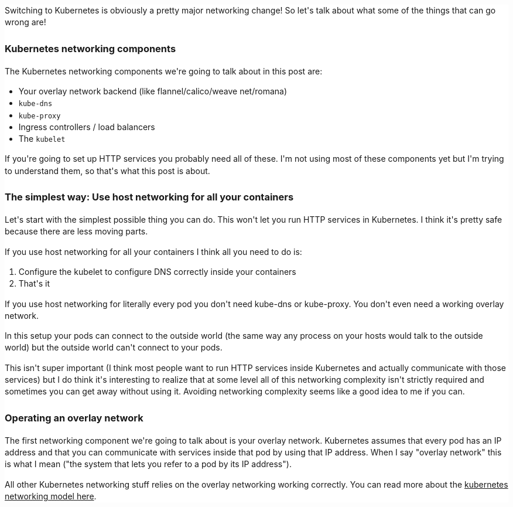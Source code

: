  
Switching to Kubernetes is obviously a pretty major networking change! So let's talk about what some of the things that can go wrong are! 
 
 
### Kubernetes networking components 
 
 
The Kubernetes networking components we're going to talk about in this post are: 
 
 
* Your overlay network backend (like flannel/calico/weave net/romana) 
* `kube-dns` 
* `kube-proxy` 
* Ingress controllers / load balancers 
* The `kubelet` 
 
 
If you're going to set up HTTP services you probably need all of these. I'm not using most of these components yet but I'm trying to understand them, so that's what this post is about. 
 
 
### The simplest way: Use host networking for all your containers 
 
 
Let's start with the simplest possible thing you can do. This won't let you run HTTP services in Kubernetes. I think it's pretty safe because there are less moving parts.  
 
 
If you use host networking for all your containers I think all you need to do is: 
 
 
1. Configure the kubelet to configure DNS correctly inside your containers 
2. That's it 
 
 
If you use host networking for literally every pod you don't need kube-dns or kube-proxy. You don't even need a working overlay network. 
 
 
In this setup your pods can connect to the outside world (the same way any process on your hosts would talk to the outside world) but the outside world can't connect to your pods. 
 
 
This isn't super important (I think most people want to run HTTP services inside Kubernetes and actually communicate with those services) but I do think it's interesting to realize that at some level all of this networking complexity isn't strictly required and sometimes you can get away without using it. Avoiding networking complexity seems like a good idea to me if you can. 
 
 
### Operating an overlay network 
 
 
The first networking component we're going to talk about is your overlay network. Kubernetes assumes that every pod has an IP address and that you can communicate with services inside that pod by using that IP address. When I say "overlay network" this is what I mean ("the system that lets you refer to a pod by its IP address"). 
 
 
All other Kubernetes networking stuff relies on the overlay networking working correctly. You can read more about the [kubernetes networking model here](https://kubernetes.io/docs/concepts/cluster-administration/networking/#kubernetes-model).  
 